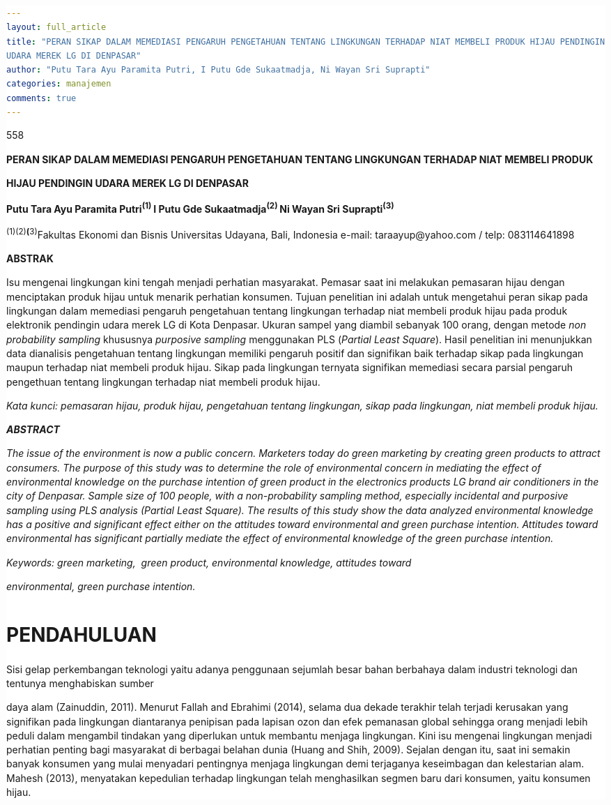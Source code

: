 ```yaml
---
layout: full_article
title: "PERAN SIKAP DALAM MEMEDIASI PENGARUH PENGETAHUAN TENTANG LINGKUNGAN TERHADAP NIAT MEMBELI PRODUK HIJAU PENDINGIN UDARA MEREK LG DI DENPASAR"
author: "Putu Tara Ayu Paramita Putri, I Putu Gde Sukaatmadja, Ni Wayan Sri Suprapti"
categories: manajemen
comments: true
---
```


<p><span class="font0">558</span></p>
<p><span class="font4" style="font-weight:bold;">PERAN SIKAP DALAM MEMEDIASI PENGARUH PENGETAHUAN TENTANG LINGKUNGAN TERHADAP NIAT MEMBELI PRODUK</span></p>
<p><span class="font4" style="font-weight:bold;">HIJAU PENDINGIN UDARA MEREK LG DI DENPASAR</span></p>
<p><span class="font4" style="font-weight:bold;">Putu Tara Ayu Paramita Putri<sup>(1) </sup>I Putu Gde Sukaatmadja<sup>(2) </sup>Ni Wayan Sri Suprapti<sup>(3)</sup></span></p>
<p><span class="font4"><sup>(1)(2)</sup></span><span class="font4" style="font-weight:bold;"><sup>(</sup></span><span class="font4"><sup>3)</sup>Fakultas Ekonomi dan Bisnis Universitas Udayana, Bali, Indonesia e-mail: taraayup@yahoo.com / telp: 083114641898</span></p>
<p><span class="font2" style="font-weight:bold;">ABSTRAK</span></p>
<p><span class="font2">Isu mengenai lingkungan kini tengah menjadi perhatian masyarakat. Pemasar saat ini melakukan pemasaran hijau dengan menciptakan produk hijau untuk menarik perhatian konsumen. Tujuan penelitian ini adalah untuk mengetahui peran sikap pada lingkungan dalam memediasi pengaruh pengetahuan tentang lingkungan terhadap niat membeli produk hijau pada produk elektronik pendingin udara merek LG di Kota Denpasar. Ukuran sampel yang diambil sebanyak 100 orang, dengan metode </span><span class="font2" style="font-style:italic;">non probability sampling</span><span class="font2"> khususnya </span><span class="font2" style="font-style:italic;">purposive sampling</span><span class="font2"> menggunakan PLS (</span><span class="font2" style="font-style:italic;">Partial Least Square</span><span class="font2">). Hasil penelitian ini menunjukkan data dianalisis pengetahuan tentang lingkungan memiliki pengaruh positif dan signifikan baik terhadap sikap pada lingkungan maupun terhadap niat membeli produk hijau. Sikap pada lingkungan ternyata signifikan memediasi secara parsial pengaruh pengethuan tentang lingkungan terhadap niat membeli produk hijau.</span></p>
<p><span class="font2" style="font-style:italic;">Kata kunci: pemasaran hijau, produk hijau, pengetahuan tentang lingkungan, sikap pada lingkungan, niat membeli produk hijau.</span></p>
<p><span class="font2" style="font-weight:bold;font-style:italic;">ABSTRACT</span></p>
<p><span class="font2" style="font-style:italic;">The issue of the environment is now a public concern. Marketers today do green marketing by creating green products to attract consumers. The purpose of this study was to determine the role of environmental concern in mediating the effect of environmental knowledge on the purchase intention of green product in the electronics products LG brand air conditioners in the city of Denpasar. Sample size of 100 people, with a non-probability sampling method, especially incidental and purposive sampling using PLS analysis (Partial Least Square). The results of this study show the data analyzed environmental knowledge has a positive and significant effect either on the attitudes toward environmental and green purchase intention. Attitudes toward environmental has significant partially mediate the effect of environmental knowledge of the green purchase intention.</span></p>
<p><span class="font2" style="font-style:italic;">Keywords: green marketing, &nbsp;green product, environmental knowledge, attitudes toward</span></p>
<p><span class="font2" style="font-style:italic;">environmental, green purchase intention.</span></p><a name="caption1"></a>
<h1><a name="bookmark0"></a><span class="font4" style="font-weight:bold;"><a name="bookmark1"></a>PENDAHULUAN</span></h1>
<p><span class="font4">Sisi gelap perkembangan teknologi yaitu adanya penggunaan sejumlah besar bahan berbahaya dalam industri teknologi dan tentunya menghabiskan sumber</span></p>
<p><span class="font4">daya alam (Zainuddin, 2011). Menurut Fallah and Ebrahimi (2014), selama dua dekade terakhir telah terjadi kerusakan yang signifikan pada lingkungan diantaranya penipisan pada lapisan ozon dan efek pemanasan global sehingga orang menjadi lebih peduli dalam mengambil tindakan yang diperlukan untuk membantu menjaga lingkungan. Kini isu mengenai lingkungan menjadi perhatian penting bagi masyarakat di berbagai belahan dunia (Huang and Shih, 2009). Sejalan dengan itu, saat ini semakin banyak konsumen yang mulai menyadari pentingnya menjaga lingkungan demi terjaganya keseimbagan dan kelestarian alam. Mahesh (2013), menyatakan kepedulian terhadap lingkungan telah menghasilkan segmen baru dari konsumen, yaitu konsumen hijau.</span></p>